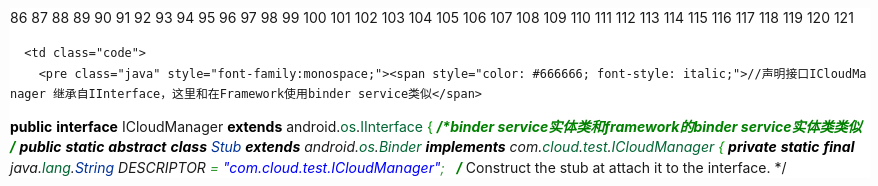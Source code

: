 86
87
88
89
90
91
92
93
94
95
96
97
98
99
100
101
102
103
104
105
106
107
108
109
110
111
112
113
114
115
116
117
118
119
120
121
</pre>
      </td>
      
      <td class="code">
        <pre class="java" style="font-family:monospace;"><span style="color: #666666; font-style: italic;">//声明接口ICloudManager 继承自IInterface，这里和在Framework使用binder service类似</span>
<span style="color: #000000; font-weight: bold;">public</span> <span style="color: #000000; font-weight: bold;">interface</span> ICloudManager <span style="color: #000000; font-weight: bold;">extends</span> android.<span style="color: #006633;">os</span>.<span style="color: #006633;">IInterface</span> <span style="color: #009900;">&#123;</span>
    <span style="color: #008000; font-style: italic; font-weight: bold;">/**binder service实体类和framework的binder service实体类类似 */</span>
    <span style="color: #000000; font-weight: bold;">public</span> <span style="color: #000000; font-weight: bold;">static</span> <span style="color: #000000; font-weight: bold;">abstract</span> <span style="color: #000000; font-weight: bold;">class</span> <span style="color: #003399;">Stub</span> <span style="color: #000000; font-weight: bold;">extends</span> android.<span style="color: #006633;">os</span>.<span style="color: #006633;">Binder</span> <span style="color: #000000; font-weight: bold;">implements</span> com.<span style="color: #006633;">cloud</span>.<span style="color: #006633;">test</span>.<span style="color: #006633;">ICloudManager</span> <span style="color: #009900;">&#123;</span>
        <span style="color: #000000; font-weight: bold;">private</span> <span style="color: #000000; font-weight: bold;">static</span> <span style="color: #000000; font-weight: bold;">final</span> java.<span style="color: #006633;">lang</span>.<span style="color: #003399;">String</span> DESCRIPTOR <span style="color: #339933;">=</span> <span style="color: #0000ff;">"com.cloud.test.ICloudManager"</span><span style="color: #339933;">;</span>
&nbsp;
        <span style="color: #008000; font-style: italic; font-weight: bold;">/** Construct the stub at attach it to the interface. */</span>